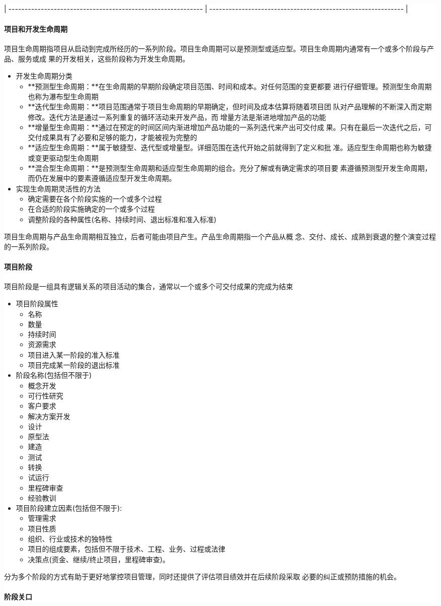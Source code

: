 | ------------------------------------------------------------ | ------------------------------------------------------------ |

#### 项目和开发生命周期

​        项目生命周期指项目从启动到完成所经历的一系列阶段。项目生命周期可以是预测型或适应型。项目生命周期内通常有一个或多个阶段与产品、服务或成 果的开发相关，这些阶段称为开发生命周期。

* 开发生命周期分类
  * **预测型生命周期：**在生命周期的早期阶段确定项目范围、时间和成本。对任何范围的变更都要 进行仔细管理。预测型生命周期也称为瀑布型生命周期
  * **迭代型生命周期：**项目范围通常于项目生命周期的早期确定，但时间及成本估算将随着项目团 队对产品理解的不断深入而定期修改。迭代方法是通过一系列重复的循环活动来开发产品，而 增量方法是渐进地增加产品的功能
  * **增量型生命周期：**通过在预定的时间区间内渐进增加产品功能的一系列迭代来产出可交付成 果。只有在最后一次迭代之后，可交付成果具有了必要和足够的能力，才能被视为完整的
  * **适应型生命周期：**属于敏捷型、迭代型或增量型。详细范围在迭代开始之前就得到了定义和批 准。适应型生命周期也称为敏捷或变更驱动型生命周期
  * **混合型生命周期：**是预测型生命周期和适应型生命周期的组合。充分了解或有确定需求的项目要 素遵循预测型开发生命周期，而仍在发展中的要素遵循适应型开发生命周期。
* 实现生命周期灵活性的方法
  * 确定需要在各个阶段实施的一个或多个过程
  * 在合适的阶段实施确定的一个或多个过程
  * 调整阶段的各种属性(名称、持续时间、退出标准和准入标准)

​    项目生命周期与产品生命周期相互独立，后者可能由项目产生。产品生命周期指一个产品从概 念、交付、成长、成熟到衰退的整个演变过程的一系列阶段。

#### 项目阶段

​    项目阶段是一组具有逻辑关系的项目活动的集合，通常以一个或多个可交付成果的完成为结束

* 项目阶段属性
  * 名称
  * 数量
  * 持续时间
  * 资源需求
  * 项目进入某一阶段的准入标准
  * 项目完成某一阶段的退出标准
* 阶段名称(包括但不限于)
  * 概念开发
  * 可行性研究
  * 客户要求
  * 解决方案开发
  * 设计
  * 原型法
  * 建造
  * 测试
  * 转换
  * 试运行
  * 里程碑审查
  * 经验教训
* 项目阶段建立因素(包括但不限于):
  * 管理需求
  * 项目性质
  * 组织、行业或技术的独特性
  * 项目的组成要素，包括但不限于技术、工程、业务、过程或法律
  * 决策点(资金、继续/终止项目，里程碑审查)。

​    分为多个阶段的方式有助于更好地掌控项目管理，同时还提供了评估项目绩效并在后续阶段采取 必要的纠正或预防措施的机会。

#### 阶段关口
